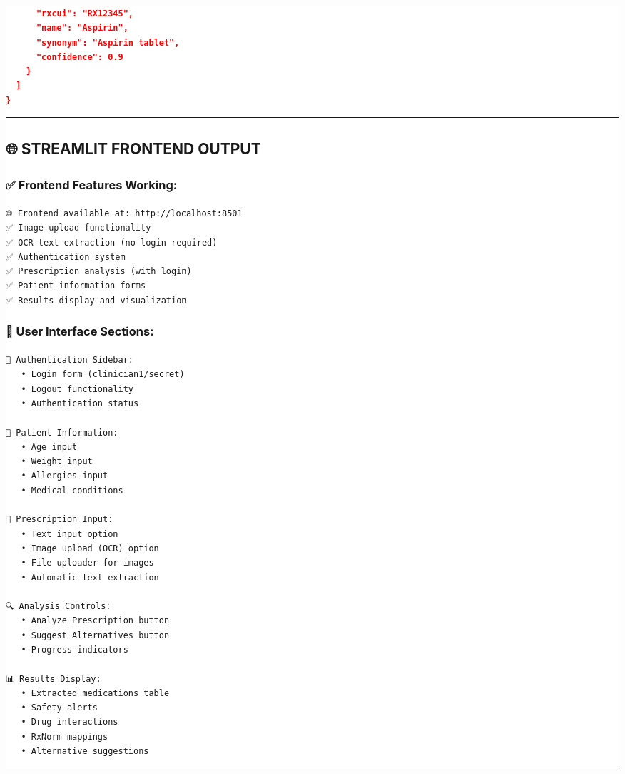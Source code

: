 ```json
      "rxcui": "RX12345",
      "name": "Aspirin",
      "synonym": "Aspirin tablet",
      "confidence": 0.9
    }
  ]
}
```

---

## 🌐 **STREAMLIT FRONTEND OUTPUT**

### **✅ Frontend Features Working:**
```
🌐 Frontend available at: http://localhost:8501
✅ Image upload functionality
✅ OCR text extraction (no login required)
✅ Authentication system
✅ Prescription analysis (with login)
✅ Patient information forms
✅ Results display and visualization
```

### **📱 User Interface Sections:**
```
🔐 Authentication Sidebar:
   • Login form (clinician1/secret)
   • Logout functionality
   • Authentication status

👤 Patient Information:
   • Age input
   • Weight input
   • Allergies input
   • Medical conditions

📝 Prescription Input:
   • Text input option
   • Image upload (OCR) option
   • File uploader for images
   • Automatic text extraction

🔍 Analysis Controls:
   • Analyze Prescription button
   • Suggest Alternatives button
   • Progress indicators

📊 Results Display:
   • Extracted medications table
   • Safety alerts
   • Drug interactions
   • RxNorm mappings
   • Alternative suggestions
```

---